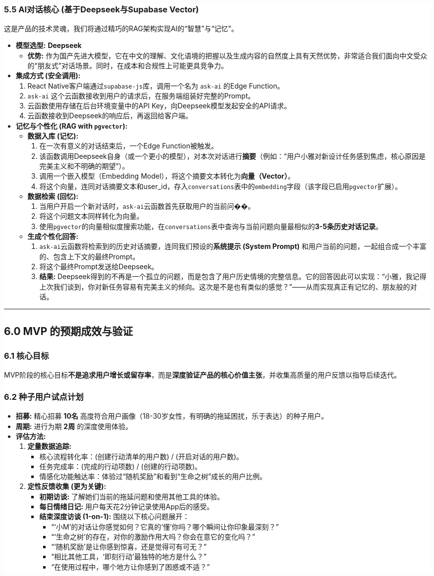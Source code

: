 ### 5.5 AI对话核心 (基于Deepseek与Supabase Vector)

这是产品的技术灵魂，我们将通过精巧的RAG架构实现AI的“智慧”与“记忆”。

* **模型选型:** **Deepseek**
    * **优势:** 作为国产先进大模型，它在中文的理解、文化语境的把握以及生成内容的自然度上具有天然优势，非常适合我们面向中文受众的“朋友式”对话场景。同时，在成本和合规性上可能更具竞争力。
* **集成方式 (安全调用):**
    1.  React Native客户端通过`supabase-js`库，调用一个名为 `ask-ai` 的Edge Function。
    2.  `ask-ai` 这个云函数接收到用户的请求后，在服务端组装好完整的Prompt。
    3.  云函数使用存储在后台环境变量中的API Key，向Deepseek模型发起安全的API请求。
    4.  云函数接收到Deepseek的响应后，再返回给客户端。
* **记忆与个性化 (RAG with `pgvector`):**
    * **数据入库 (记忆):**
        1.  在一次有意义的对话结束后，一个Edge Function被触发。
        2.  该函数调用Deepseek自身（或一个更小的模型），对本次对话进行**摘要**（例如：“用户小雅对新设计任务感到焦虑，核心原因是完美主义和不明确的期望”）。
        3.  调用一个嵌入模型（Embedding Model），将这个摘要文本转化为**向量（Vector）**。
        4.  将这个向量，连同对话摘要文本和user_id，存入`conversations`表中的`embedding`字段（该字段已启用`pgvector`扩展）。
    * **数据检索 (回忆):**
        1.  当用户开启一个新对话时，`ask-ai`云函数首先获取用户的当前问��。
        2.  将这个问题文本同样转化为向量。
        3.  使用`pgvector`的向量相似度搜索功能，在`conversations`表中查询与当前问题向量最相似的**3-5条历史对话记录**。
    * **生成个性化回答:**
        1.  `ask-ai`云函数将检索到的历史对话摘要，连同我们预设的**系统提示 (System Prompt)** 和用户当前的问题，一起组合成一个丰富的、包含上下文的最终Prompt。
        2.  将这个最终Prompt发送给Deepseek。
        3.  **结果:** Deepseek得到的不再是一个孤立的问题，而是包含了用户历史情境的完整信息。它的回答因此可以实现：“小雅，我记得上次我们谈到，你对新任务容易有完美主义的倾向。这次是不是也有类似的感觉？”——从而实现真正有记忆的、朋友般的对话。

---

## 6.0 MVP 的预期成效与验证

### 6.1 核心目标
MVP阶段的核心目标**不是追求用户增长或留存率**，而是**深度验证产品的核心价值主张**，并收集高质量的用户反馈以指导后续迭代。

### 6.2 种子用户试点计划
* **招募:** 精心招募 **10名** 高度符合用户画像（18-30岁女性，有明确的拖延困扰，乐于表达）的种子用户。
* **周期:** 进行为期 **2周** 的深度使用体验。
* **评估方法:**
    1.  **定量数据追踪:**
        * 核心流程转化率：(创建行动清单的用户数) / (开启对话的用户数)。
        * 任务完成率：(完成的行动项数) / (创建的行动项数)。
        * 情感化功能触达率：体验过“随机奖励”和看到“生命之树”成长的用户比例。
    2.  **定性反馈收集 (更为关键):**
        * **初期访谈:** 了解她们当前的拖延问题和使用其他工具的体验。
        * **每日情绪日记:** 用户每天花2分钟记录使用App后的感受。
        * **结束深度访谈 (1-on-1):** 围绕以下核心问题展开：
            * “‘小M’的对话让你感觉如何？它真的‘懂’你吗？哪个瞬间让你印象最深刻？”
            * “‘生命之树’的存在，对你的激励作用大吗？你会在意它的变化吗？”
            * “‘随机奖励’是让你感到惊喜，还是觉得可有可无？”
            * “相比其他工具，‘即刻行动’最独特的地方是什么？”
            * “在使用过程中，哪个地方让你感到了困惑或不适？”
